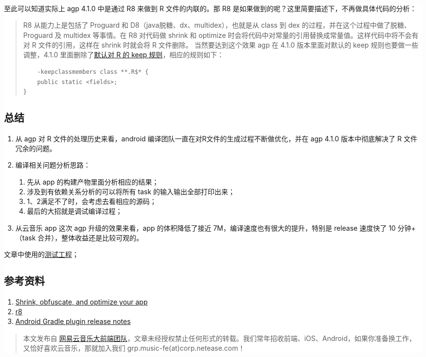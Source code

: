 至此可以知道实际上 agp 4.1.0 中是通过 R8 来做到 R 文件的内联的。那 R8 是如果做到的呢？这里简要描述下，不再做具体代码的分析：

> R8 从能力上是包括了 Proguard 和 D8（java脱糖、dx、multidex），也就是从 class 到 dex 的过程，并在这个过程中做了脱糖、Proguard 及 multidex 等事情。在 R8 对代码做 shrink 和 optimize 时会将代码中对常量的引用替换成常量值。这样代码中将不会有对 R 文件的引用，这样在 shrink 时就会将 R 文件删除。 当然要达到这个效果 agp 在 4.1.0 版本里面对默认的 keep 规则也要做一些调整，4.1.0 里面删除了[默认对 R 的 keep 规则](https://link.juejin.cn?target=https%3A%2F%2Fissuetracker.google.com%2Fissues%2F142449264 "https://issuetracker.google.com/issues/142449264")，相应的规则如下：
> 
> ```arduino
>     -keepclassmembers class **.R$* {
>     public static <fields>;
> }
> ```

总结
--

1.  从 agp 对 R 文件的处理历史来看，android 编译团队一直在对R文件的生成过程不断做优化，并在 agp 4.1.0 版本中彻底解决了 R 文件冗余的问题。
    
2.  编译相关问题分析思路：
    
    1.  先从 app 的构建产物里面分析相应的结果；
    2.  涉及到有依赖关系分析的可以将所有 task 的输入输出全部打印出来；
    3.  1、2满足不了时，会考虑去看相应的源码；
    4.  最后的大招就是调试编译过程；
3.  从云音乐 app 这次 agp 升级的效果来看，app 的体积降低了接近 7M，编译速度也有很大的提升，特别是 release 速度快了 10 分钟+（task 合并），整体收益还是比较可观的。
    

文章中使用的[测试工程](https://link.juejin.cn?target=https%3A%2F%2Fgithub.com%2Fsunday1937%2FAgpTest2 "https://github.com/sunday1937/AgpTest2")；

参考资料
----

1.  [Shrink, obfuscate, and optimize your app](https://link.juejin.cn?target=https%3A%2F%2Fdeveloper.android.com%2Fstudio%2Fbuild%2Fshrink-code "https://developer.android.com/studio/build/shrink-code")
2.  [r8](https://link.juejin.cn?target=https%3A%2F%2Fr8.googlesource.com%2Fr8%2F "https://r8.googlesource.com/r8/")
3.  [Android Gradle plugin release notes](https://link.juejin.cn?target=https%3A%2F%2Fdeveloper.android.com%2Fstudio%2Freleases%2Fgradle-plugin%234-1-0 "https://developer.android.com/studio/releases/gradle-plugin#4-1-0")

> 本文发布自 [网易云音乐大前端团队](https://link.juejin.cn?target=https%3A%2F%2Fgithub.com%2Fx-orpheus "https://github.com/x-orpheus")，文章未经授权禁止任何形式的转载。我们常年招收前端、iOS、Android，如果你准备换工作，又恰好喜欢云音乐，那就加入我们 grp.music-fe(at)corp.netease.com！